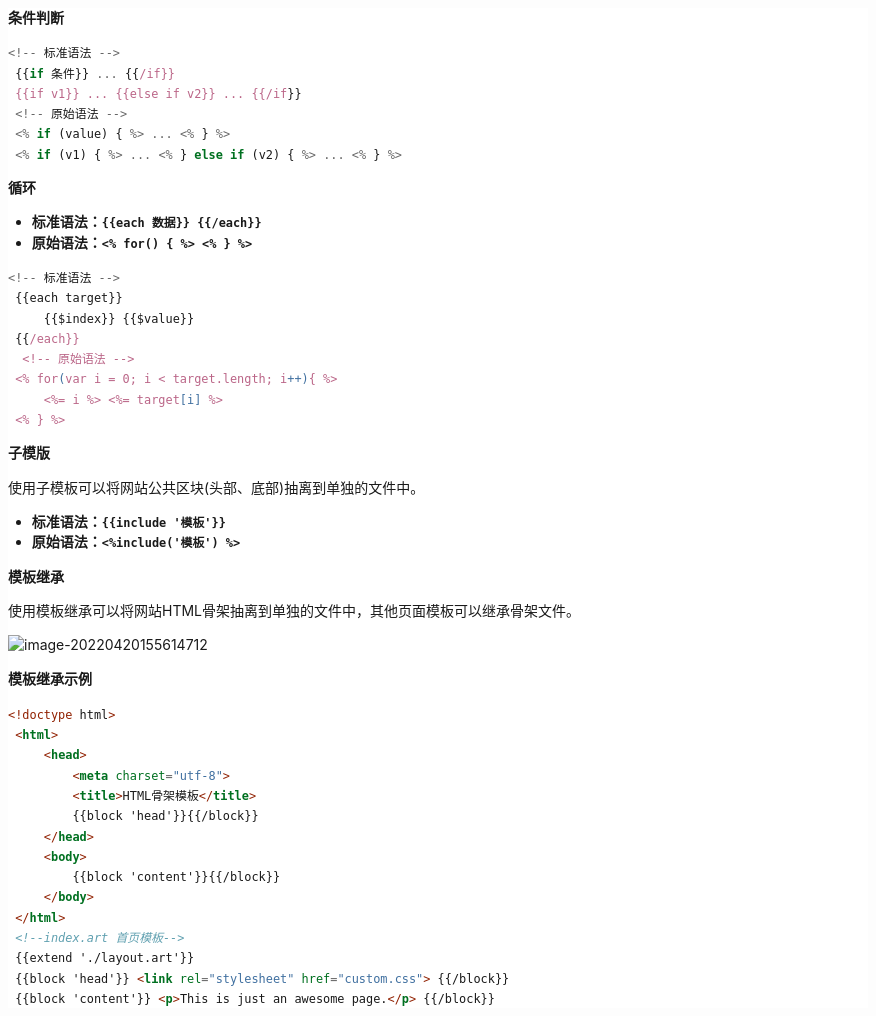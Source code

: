 **条件判断**

```js
<!-- 标准语法 --> 
 {{if 条件}} ... {{/if}}
 {{if v1}} ... {{else if v2}} ... {{/if}}
 <!-- 原始语法 -->
 <% if (value) { %> ... <% } %>
 <% if (v1) { %> ... <% } else if (v2) { %> ... <% } %>
```

**循环**

- **标准语法：`{{each 数据}} {{/each}}`**
- **原始语法：`<% for() { %> <% } %>`**

```js
<!-- 标准语法 -->
 {{each target}}
     {{$index}} {{$value}}
 {{/each}}
  <!-- 原始语法 -->
 <% for(var i = 0; i < target.length; i++){ %>
     <%= i %> <%= target[i] %>
 <% } %>
```

**子模版**

使用子模板可以将网站公共区块(头部、底部)抽离到单独的文件中。

- **标准语法：`{{include '模板'}}`**
- **原始语法：`<%include('模板') %>`**



**模板继承**

使用模板继承可以将网站HTML骨架抽离到单独的文件中，其他页面模板可以继承骨架文件。

![image-20220420155614712](https://note-1259190304.cos.ap-chengdu.myqcloud.com/note/202204201556800.png)

**模板继承示例**

```html
<!doctype html>
 <html>
     <head>
         <meta charset="utf-8">
         <title>HTML骨架模板</title>
         {{block 'head'}}{{/block}}
     </head>
     <body>
         {{block 'content'}}{{/block}}
     </body>
 </html>
 <!--index.art 首页模板-->
 {{extend './layout.art'}}
 {{block 'head'}} <link rel="stylesheet" href="custom.css"> {{/block}}
 {{block 'content'}} <p>This is just an awesome page.</p> {{/block}}
```
